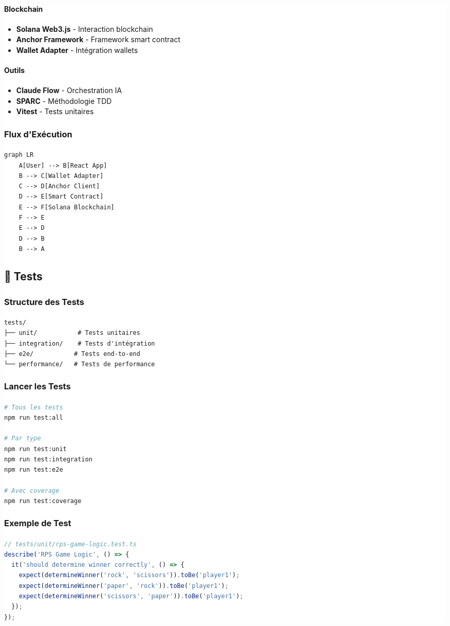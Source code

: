 #### Blockchain
- **Solana Web3.js** - Interaction blockchain
- **Anchor Framework** - Framework smart contract
- **Wallet Adapter** - Intégration wallets

#### Outils
- **Claude Flow** - Orchestration IA
- **SPARC** - Méthodologie TDD
- **Vitest** - Tests unitaires

### Flux d'Exécution

```mermaid
graph LR
    A[User] --> B[React App]
    B --> C[Wallet Adapter]
    C --> D[Anchor Client]
    D --> E[Smart Contract]
    E --> F[Solana Blockchain]
    F --> E
    E --> D
    D --> B
    B --> A
```

## 🧪 Tests

### Structure des Tests
```
tests/
├── unit/           # Tests unitaires
├── integration/    # Tests d'intégration
├── e2e/           # Tests end-to-end
└── performance/   # Tests de performance
```

### Lancer les Tests
```bash
# Tous les tests
npm run test:all

# Par type
npm run test:unit
npm run test:integration
npm run test:e2e

# Avec coverage
npm run test:coverage
```

### Exemple de Test
```typescript
// tests/unit/rps-game-logic.test.ts
describe('RPS Game Logic', () => {
  it('should determine winner correctly', () => {
    expect(determineWinner('rock', 'scissors')).toBe('player1');
    expect(determineWinner('paper', 'rock')).toBe('player1');
    expect(determineWinner('scissors', 'paper')).toBe('player1');
  });
});
```
